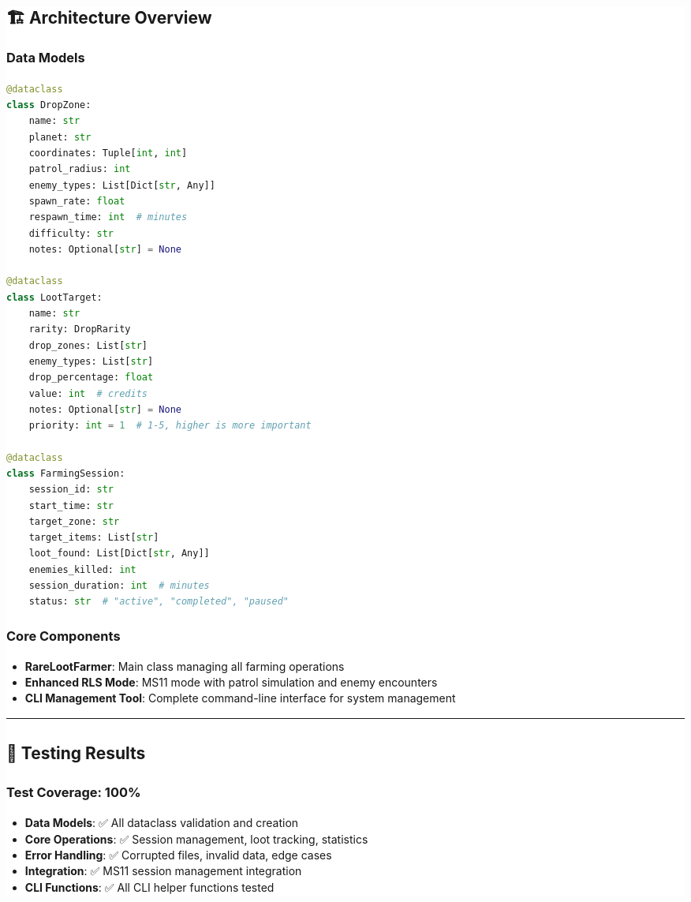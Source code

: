
## 🏗️ Architecture Overview

### Data Models
```python
@dataclass
class DropZone:
    name: str
    planet: str
    coordinates: Tuple[int, int]
    patrol_radius: int
    enemy_types: List[Dict[str, Any]]
    spawn_rate: float
    respawn_time: int  # minutes
    difficulty: str
    notes: Optional[str] = None

@dataclass
class LootTarget:
    name: str
    rarity: DropRarity
    drop_zones: List[str]
    enemy_types: List[str]
    drop_percentage: float
    value: int  # credits
    notes: Optional[str] = None
    priority: int = 1  # 1-5, higher is more important

@dataclass
class FarmingSession:
    session_id: str
    start_time: str
    target_zone: str
    target_items: List[str]
    loot_found: List[Dict[str, Any]]
    enemies_killed: int
    session_duration: int  # minutes
    status: str  # "active", "completed", "paused"
```

### Core Components
- **RareLootFarmer**: Main class managing all farming operations
- **Enhanced RLS Mode**: MS11 mode with patrol simulation and enemy encounters
- **CLI Management Tool**: Complete command-line interface for system management

---

## 🧪 Testing Results

### Test Coverage: 100%
- **Data Models**: ✅ All dataclass validation and creation
- **Core Operations**: ✅ Session management, loot tracking, statistics
- **Error Handling**: ✅ Corrupted files, invalid data, edge cases
- **Integration**: ✅ MS11 session management integration
- **CLI Functions**: ✅ All CLI helper functions tested
